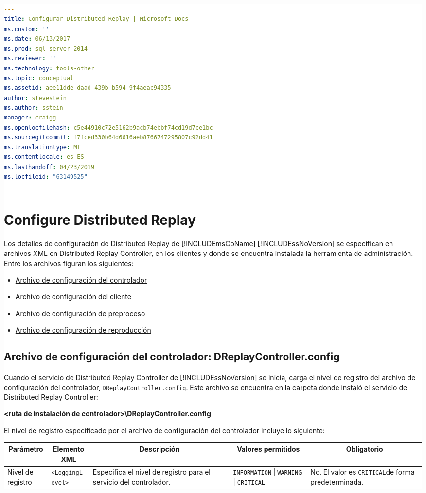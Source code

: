 ```yaml
---
title: Configurar Distributed Replay | Microsoft Docs
ms.custom: ''
ms.date: 06/13/2017
ms.prod: sql-server-2014
ms.reviewer: ''
ms.technology: tools-other
ms.topic: conceptual
ms.assetid: aee11dde-daad-439b-b594-9f4aeac94335
author: stevestein
ms.author: sstein
manager: craigg
ms.openlocfilehash: c5e44910c72e5162b9acb74ebbf74cd19d7ce1bc
ms.sourcegitcommit: f7fced330b64d6616aeb8766747295807c92dd41
ms.translationtype: MT
ms.contentlocale: es-ES
ms.lasthandoff: 04/23/2019
ms.locfileid: "63149525"
---
```

# <a name="configure-distributed-replay"></a>Configure Distributed Replay
  Los detalles de configuración de Distributed Replay de [!INCLUDE[msCoName](../../includes/msconame-md.md)] [!INCLUDE[ssNoVersion](../../includes/ssnoversion-md.md)] se especifican en archivos XML en Distributed Replay Controller, en los clientes y donde se encuentra instalada la herramienta de administración. Entre los archivos figuran los siguientes:  
  
-   [Archivo de configuración del controlador](#DReplayController)  
  
-   [Archivo de configuración del cliente](#DReplayClient)  
  
-   [Archivo de configuración de preproceso](#PreprocessConfig)  
  
-   [Archivo de configuración de reproducción](#ReplayConfig)  
  
##  <a name="DReplayController"></a> Archivo de configuración del controlador: DReplayController.config  
 Cuando el servicio de Distributed Replay Controller de [!INCLUDE[ssNoVersion](../../includes/ssnoversion-md.md)] se inicia, carga el nivel de registro del archivo de configuración del controlador, `DReplayController.config`. Este archivo se encuentra en la carpeta donde instaló el servicio de Distributed Replay Controller:  
  
 **\<ruta de instalación de controlador>\DReplayController.config**  
  
 El nivel de registro especificado por el archivo de configuración del controlador incluye lo siguiente:  
  
|Parámetro|Elemento XML|Descripción|Valores permitidos|Obligatorio|  
|-------------|-----------------|-----------------|--------------------|--------------|  
|Nivel de registro|`<LoggingLevel>`|Especifica el nivel de registro para el servicio del controlador.|`INFORMATION` &#124; `WARNING` &#124; `CRITICAL`|No. El valor es `CRITICAL`de forma predeterminada.|  
  